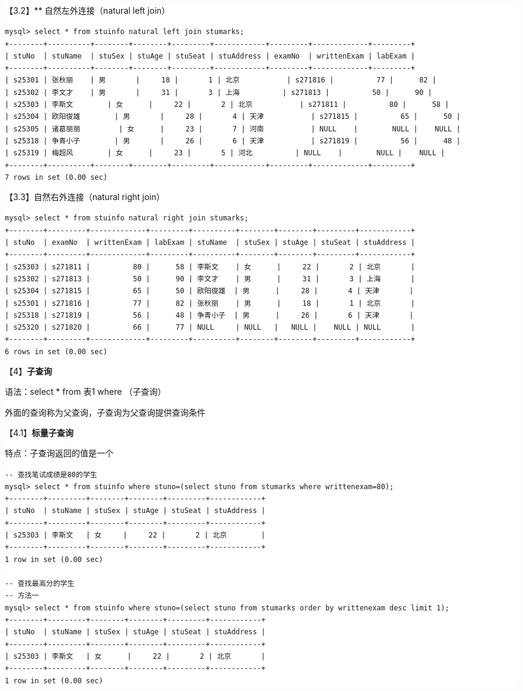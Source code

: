 【3.2】** 自然左外连接（natural left join）

```
mysql> select * from stuinfo natural left join stumarks;
+--------+----------+--------+--------+---------+------------+---------+-------------+---------+
| stuNo  | stuName  | stuSex | stuAge | stuSeat | stuAddress | examNo  | writtenExam | labExam |
+--------+----------+--------+--------+---------+------------+---------+-------------+---------+
| s25301 | 张秋丽    | 男       |     18 |       1 | 北京           | s271816 |          77 |      82 |
| s25302 | 李文才    | 男       |     31 |       3 | 上海          | s271813 |          50 |      90 |
| s25303 | 李斯文        | 女      |     22 |       2 | 北京           | s271811 |          80 |      58 |
| s25304 | 欧阳俊雄        | 男       |     28 |       4 | 天津           | s271815 |          65 |      50 |
| s25305 | 诸葛丽丽         | 女      |     23 |       7 | 河南           | NULL    |        NULL |    NULL |
| s25318 | 争青小子        | 男       |     26 |       6 | 天津           | s271819 |          56 |      48 |
| s25319 | 梅超风        | 女      |     23 |       5 | 河北          | NULL    |        NULL |    NULL |
+--------+----------+--------+--------+---------+------------+---------+-------------+---------+
7 rows in set (0.00 sec)
```

【3.3】自然右外连接（natural right join）

```
mysql> select * from stuinfo natural right join stumarks;
+--------+---------+-------------+---------+----------+--------+--------+---------+------------+
| stuNo  | examNo  | writtenExam | labExam | stuName  | stuSex | stuAge | stuSeat | stuAddress |
+--------+---------+-------------+---------+----------+--------+--------+---------+------------+
| s25303 | s271811 |          80 |      58 | 李斯文    | 女      |     22 |       2 | 北京       |
| s25302 | s271813 |          50 |      90 | 李文才    | 男      |     31 |       3 | 上海       |
| s25304 | s271815 |          65 |      50 | 欧阳俊雄  | 男      |     28 |       4 | 天津       |
| s25301 | s271816 |          77 |      82 | 张秋丽    | 男      |     18 |       1 | 北京       |
| s25318 | s271819 |          56 |      48 | 争青小子  | 男      |     26 |       6 | 天津       |
| s25320 | s271820 |          66 |      77 | NULL     | NULL   |   NULL |    NULL | NULL       |
+--------+---------+-------------+---------+----------+--------+--------+---------+------------+
6 rows in set (0.00 sec)
```

【4】**子查询**

语法：select * from 表1 where （子查询）

外面的查询称为父查询，子查询为父查询提供查询条件

【4.1】**标量子查询**

特点：子查询返回的值是一个

```
-- 查找笔试成绩是80的学生
mysql> select * from stuinfo where stuno=(select stuno from stumarks where writtenexam=80);
+--------+---------+--------+--------+---------+------------+
| stuNo  | stuName | stuSex | stuAge | stuSeat | stuAddress |
+--------+---------+--------+--------+---------+------------+
| s25303 | 李斯文   | 女     |     22 |       2 | 北京        |
+--------+---------+--------+--------+---------+------------+
1 row in set (0.00 sec)

-- 查找最高分的学生
-- 方法一
mysql> select * from stuinfo where stuno=(select stuno from stumarks order by writtenexam desc limit 1);
+--------+---------+--------+--------+---------+------------+
| stuNo  | stuName | stuSex | stuAge | stuSeat | stuAddress |
+--------+---------+--------+--------+---------+------------+
| s25303 | 李斯文   | 女      |     22 |       2 | 北京       |
+--------+---------+--------+--------+---------+------------+
1 row in set (0.00 sec)
```